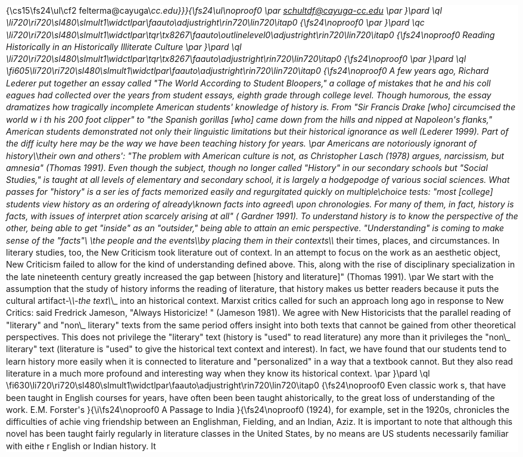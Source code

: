 {\cs15\fs24\ul\cf2 felterma@cayuga\\_cc.edu}}}{\fs24\ul\noproof0 \par
schultdf@cayuga-cc.edu \par }\pard \ql
\li720\ri720\sl480\slmult1\widctlpar\faauto\adjustright\rin720\lin720\itap0
{\fs24\noproof0 \par }\pard \qc
\li720\ri720\sl480\slmult1\widctlpar\tqr\tx8267\faauto\outlinelevel0\adjustright\rin720\lin720\itap0
{\fs24\noproof0 Reading Historically in an Historically Illiterate Culture
\par }\pard \ql
\li720\ri720\sl480\slmult1\widctlpar\tqr\tx8267\faauto\adjustright\rin720\lin720\itap0
{\fs24\noproof0 \par }\pard \ql
\fi605\li720\ri720\sl480\slmult1\widctlpar\faauto\adjustright\rin720\lin720\itap0
{\fs24\noproof0 A few years ago, Richard Lederer put together an essay called
"The World According to Student Bloopers," a collage of mistakes that he and
his coll eagues had collected over the years from student essays, eighth grade
through college level. Though humorous, the essay dramatizes how tragically
incomplete American students' knowledge of history is. From "Sir Francis Drake
[who] circumcised the world w i th his 200 foot clipper" to "the Spanish
gorillas [who] came down from the hills and nipped at Napoleon's flanks,"
American students demonstrated not only their linguistic limitations but their
historical ignorance as well (Lederer 1999). Part of the diff iculty here may
be the way we have been teaching history for years. \par Americans are
notoriously ignorant of history\\_\\_their own and others': "The problem with
American culture is not, as Christopher Lasch (1978) argues, narcissism, but
amnesia" (Thomas 1991). Even though the subject, though no longer called
"History" in our secondary schools but "Social Studies," is taught at all
levels of elementary and secondary school, it is largely a hodgepodge of
various social sciences. What passes for "history" is a ser ies of facts
memorized easily and regurgitated quickly on multiple\\_choice tests: "most
[college] students view history as an ordering of already\\_known facts into
agreed\\_ upon chronologies. For many of them, in fact, history is facts, with
issues of interpret ation scarcely arising at all" ( Gardner 1991). To
understand history is to know the perspective of the other, being able to get
"inside" as an "outsider," being able to attain an emic perspective.
"Understanding" is coming to make sense of the "facts"\\_ \\_the people and
the events\\_\\_by placing them in their contexts\\_\\_ their times, places,
and circumstances. In literary studies, too, the New Criticism took literature
out of context. In an attempt to focus on the work as an aesthetic object, New
Criticism failed to allow for the kind of understanding defined above. This,
along with the rise of disciplinary specialization in the late nineteenth
century greatly increased the gap between [history and literature]" (Thomas
1991). \par We start with the assumption that the study of history informs the
reading of literature, that history makes us better readers because it puts
the cultural artifact-\\_\\-the text\\_\\_ into an historical context. Marxist
critics called for such an approach long ago in response to New Critics: said
Fredrick Jameson, "Always Historicize! " (Jameson 1981). We agree with New
Historicists that the parallel reading of "literary" and "non\\_ literary"
texts from the same period offers insight into both texts that cannot be
gained from other theoretical perspectives. This does not privilege the
"literary" text (history is "used" to read literature) any more than it
privileges the "non\\_ literary" text (literature is "used" to give the
historical text context and interest). In fact, we have found that our
students tend to learn history more easily when it is connected to literature
and "personalized" in a way that a textbook cannot. But they also read
literature in a much more profound and interesting way when they know its
historical context. \par }\pard \ql
\fi630\li720\ri720\sl480\slmult1\widctlpar\faauto\adjustright\rin720\lin720\itap0
{\fs24\noproof0 Even classic work s, that have been taught in English courses
for years, have often been been taught ahistorically, to the great loss of
understanding of the work. E.M. Forster's }{\i\fs24\noproof0 A Passage to
India }{\fs24\noproof0 (1924), for example, set in the 1920s, chronicles the
difficulties of achie ving friendship between an Englishman, Fielding, and an
Indian, Aziz. It is important to note that although this novel has been taught
fairly regularly in literature classes in the United States, by no means are
US students necessarily familiar with eithe r English or Indian history. It